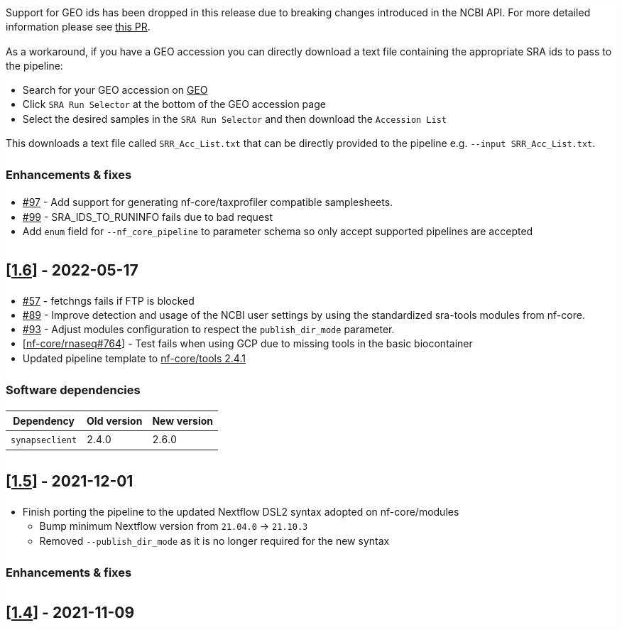 Support for GEO ids has been dropped in this release due to breaking changes introduced in the NCBI API. For more detailed information please see [this PR](https://github.com/nf-core/fetchngs/pull/102).

As a workaround, if you have a GEO accession you can directly download a text file containing the appropriate SRA ids to pass to the pipeline:

- Search for your GEO accession on [GEO](https://www.ncbi.nlm.nih.gov/geo)
- Click `SRA Run Selector` at the bottom of the GEO accession page
- Select the desired samples in the `SRA Run Selector` and then download the `Accession List`

This downloads a text file called `SRR_Acc_List.txt` that can be directly provided to the pipeline e.g. `--input SRR_Acc_List.txt`.

### Enhancements & fixes

- [#97](https://github.com/nf-core/fetchngs/pull/97) - Add support for generating nf-core/taxprofiler compatible samplesheets.
- [#99](https://github.com/nf-core/fetchngs/issues/99) - SRA_IDS_TO_RUNINFO fails due to bad request
- Add `enum` field for `--nf_core_pipeline` to parameter schema so only accept supported pipelines are accepted

## [[1.6](https://github.com/nf-core/fetchngs/releases/tag/1.6)] - 2022-05-17

- [#57](https://github.com/nf-core/fetchngs/pull/57) - fetchngs fails if FTP is blocked
- [#89](https://github.com/nf-core/fetchngs/pull/89) - Improve detection and usage of the NCBI user settings by using the standardized sra-tools modules from nf-core.
- [#93](https://github.com/nf-core/fetchngs/pull/93) - Adjust modules configuration to respect the `publish_dir_mode` parameter.
- [[nf-core/rnaseq#764](https://github.com/nf-core/rnaseq/issues/764)] - Test fails when using GCP due to missing tools in the basic biocontainer
- Updated pipeline template to [nf-core/tools 2.4.1](https://github.com/nf-core/tools/releases/tag/2.4.1)

### Software dependencies

| Dependency      | Old version | New version |
| --------------- | ----------- | ----------- |
| `synapseclient` | 2.4.0       | 2.6.0       |

## [[1.5](https://github.com/nf-core/fetchngs/releases/tag/1.5)] - 2021-12-01

- Finish porting the pipeline to the updated Nextflow DSL2 syntax adopted on nf-core/modules
  - Bump minimum Nextflow version from `21.04.0` -> `21.10.3`
  - Removed `--publish_dir_mode` as it is no longer required for the new syntax

### Enhancements & fixes

## [[1.4](https://github.com/nf-core/fetchngs/releases/tag/1.4)] - 2021-11-09
